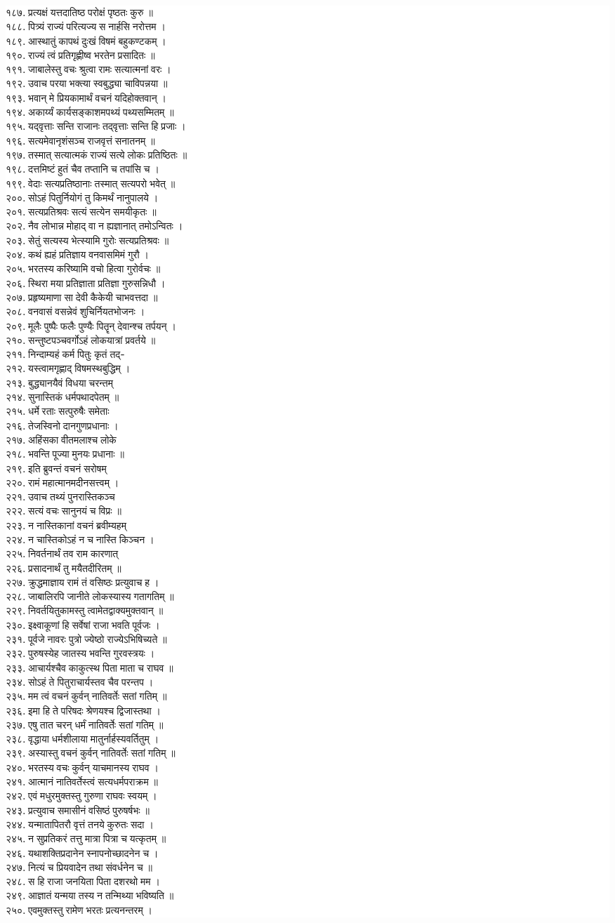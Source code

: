 १८७. प्रत्यक्षं यत्तदातिष्ठ परोक्षं पृष्ठतः कुरु ॥  
१८८. पित्र्यं राज्यं परित्यज्य स नार्हसि नरोत्तम ।  
१८९. आस्थातुं कापथं दुःखं विषमं बहुकण्टकम् ।  
१९०. राज्यं त्वं प्रतिगृह्णीष्व भरतेन प्रसादितः ॥  
१९१. जाबालेस्तु वचः श्रुत्वा रामः सत्यात्मनां वरः ।  
१९२. उवाच परया भक्त्या स्वबुद्ध्या चाविपन्नया ॥  
१९३. भवान् मे प्रियकामार्थं वचनं यदिहोक्तवान् ।  
१९४. अकार्य्यं कार्यसङ्काशमपथ्यं पथ्यसम्मितम् ॥  
१९५. यद्‍वृत्ताः सन्ति राजानः तद्‍वृत्ताः सन्ति हि प्रजाः ।  
१९६. सत्यमेवानृशंसञ्च राजवृत्तं सनातनम् ॥  
१९७. तस्मात् सत्यात्मकं राज्यं सत्ये लोकः प्रतिष्ठितः ॥  
१९८. दत्तमिष्टं हुतं चैव तप्तानि च तपांसि च ।  
१९९. वेदाः सत्यप्रतिष्ठानाः तस्मात् सत्यपरो भवेत् ॥  
२००. सोऽहं पितुर्नियोगं तु किमर्थं नानुपालये ।  
२०१. सत्यप्रतिश्रवः सत्यं सत्येन समयीकृतः ॥  
२०२. नैव लोभान्न मोहाद् वा न ह्यज्ञानात् तमोऽन्वितः ।  
२०३. सेतुं सत्यस्य भेत्स्यामि गुरोः सत्यप्रतिश्रवः ॥  
२०४. कथं ह्यहं प्रतिज्ञाय वनवासमिमं गुरौ ।  
२०५. भरतस्य करिष्यामि वचो हित्वा गुरोर्वचः ॥  
२०६. स्थिरा मया प्रतिज्ञाता प्रतिज्ञा गुरुसन्निधौ ।  
२०७. प्रहृष्यमाणा सा देवी कैकेयी चाभवत्तदा ॥  
२०८. वनवासं वसन्नेवं शुचिर्नियतभोजनः ।  
२०९. मूलैः पुष्पैः फलैः पुण्यैः पितॄन् देवान्श्च तर्पयन् ।  
२१०. सन्तुष्टपञ्चवर्गोऽहं लोकयात्रां प्रवर्तये ॥  
२११. निन्दाम्यहं कर्म पितुः कृतं तद्-  
२१२. यस्त्वामगृह्णाद् विषमस्थबुद्धिम् ।  
२१३. बुद्ध्यानयैवं विधया चरन्तम्  
२१४. सुनास्तिकं धर्मपथादपेतम् ॥  
२१५. धर्मे रताः सत्पुरुषैः समेताः  
२१६. तेजस्विनो दानगुणप्रधानाः ।  
२१७. अहिंसका वीतमलाश्च लोके  
२१८. भवन्ति पूज्या मुनयः प्रधानाः ॥  
२१९. इति ब्रुवन्तं वचनं सरोषम्  
२२०. रामं महात्मानमदीनसत्त्वम् ।  
२२१. उवाच तथ्यं पुनरास्तिकञ्च  
२२२. सत्यं वचः सानुनयं च विप्रः ॥  
२२३. न नास्तिकानां वचनं ब्रवीम्यहम्  
२२४. न चास्तिकोऽहं न च नास्ति किञ्चन ।  
२२५. निवर्तनार्थं तव राम कारणात्  
२२६. प्रसादनार्थं तु मयैतदीरितम् ॥  
२२७. क्रुद्धमाज्ञाय रामं तं वसिष्ठः प्रत्युवाच ह ।  
२२८. जाबालिरपि जानीते लोकस्यास्य गतागतिम् ॥  
२२९. निवर्तयितुकामस्तु त्वामेतद्वाक्यमुक्तवान् ॥  
२३०. इक्ष्वाकूणां हि सर्वेषां राजा भवति पूर्वजः ।  
२३१. पूर्वजे नावरः पुत्रो ज्येष्ठो राज्येऽभिषिच्यते ॥  
२३२. पुरुषस्येह जातस्य भवन्ति गुरवस्त्रयः ।  
२३३. आचार्यश्चैव काकुत्स्थ पिता माता च राघव ॥  
२३४. सोऽहं ते पितुराचार्यस्तव चैव परन्तप ।  
२३५. मम त्वं वचनं कुर्वन् नातिवर्तेः सतां गतिम् ॥  
२३६. इमा हि ते परिषदः श्रेणयश्च द्विजास्तथा ।  
२३७. एषु तात चरन् धर्मं नातिवर्तेः सतां गतिम् ॥  
२३८. वृद्धाया धर्मशीलाया मातुर्नार्हस्यवर्तितुम् ।  
२३९. अस्यास्तु वचनं कुर्वन् नातिवर्तेः सतां गतिम् ॥  
२४०. भरतस्य वचः कुर्वन् याचमानस्य राघव ।  
२४१. आत्मानं नातिवर्तेस्त्वं सत्यधर्मपराक्रम ॥  
२४२. एवं मधुरमुक्तस्तु गुरुणा राघवः स्वयम् ।  
२४३. प्रत्युवाच समासीनं वसिष्ठं पुरुषर्षभः ॥  
२४४. यन्मातापितरौ वृत्तं तनये कुरुतः सदा ।  
२४५. न सुप्रतिकरं तत्तु मात्रा पित्रा च यत्कृतम् ॥  
२४६. यथाशक्तिप्रदानेन स्नापनोच्छादनेन च ।  
२४७. नित्यं च प्रियवादेन तथा संवर्धनेन च ॥  
२४८. स हि राजा जनयिता पिता दशरथो मम ।  
२४९. आज्ञातं यन्मया तस्य न तन्मिथ्या भविष्यति ॥  
२५०. एवमुक्तस्तु रामेण भरतः प्रत्यनन्तरम् ।  
